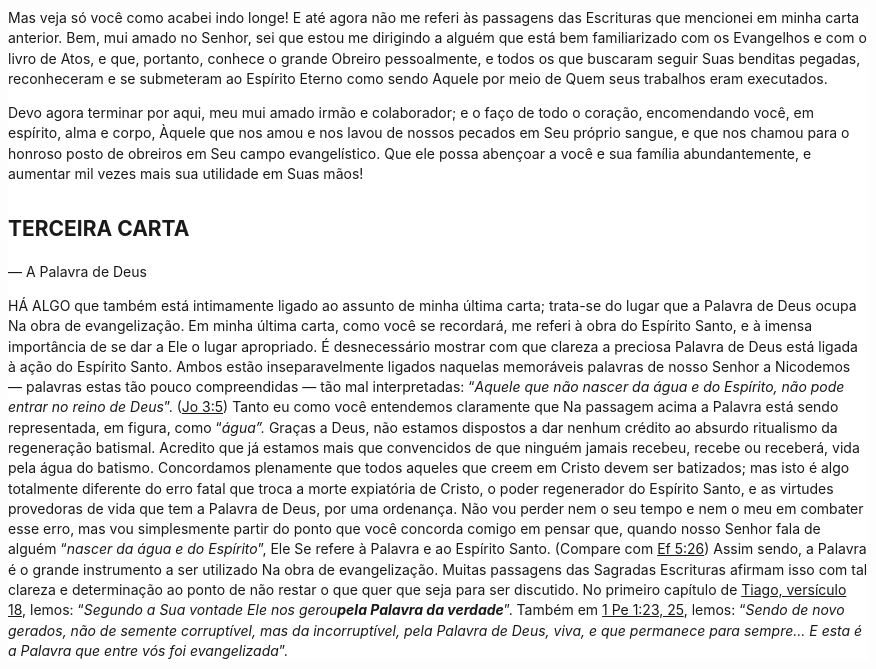 Mas veja só você como acabei indo longe! E até agora não me referi às
passagens das Escrituras que mencionei em minha carta anterior. Bem, mui
amado no Senhor, sei que estou me dirigindo a alguém que está bem
familiarizado com os Evangelhos e com o livro de Atos, e que, portanto,
conhece o grande Obreiro pessoalmente, e todos os que buscaram seguir
Suas benditas pegadas, reconheceram e se submeteram ao Espírito Eterno
como sendo Aquele por meio de Quem seus trabalhos eram executados.

Devo agora terminar por aqui, meu mui amado irmão e colaborador; e o
faço de todo o coração, encomendando você, em espírito, alma e corpo,
Àquele que nos amou e nos lavou de nossos pecados em Seu próprio sangue,
e que nos chamou para o honroso posto de obreiros em Seu campo
evangelístico. Que ele possa abençoar a você e sua família
abundantemente, e aumentar mil vezes mais sua utilidade em Suas mãos!

TERCEIRA CARTA  
----------------------------------

— A Palavra de Deus

HÁ ALGO que também está intimamente ligado ao assunto de minha última
carta; trata-se do lugar que a Palavra de Deus ocupa Na obra de
evangelização. Em minha última carta, como você se recordará, me referi
à obra do Espírito Santo, e à imensa importância de se dar a Ele o lugar
apropriado. É desnecessário mostrar com que clareza a preciosa Palavra
de Deus está ligada à ação do Espírito Santo. Ambos estão
inseparavelmente ligados naquelas memoráveis palavras de nosso Senhor a
Nicodemos — palavras estas tão pouco compreendidas — tão mal
interpretadas: “*Aquele que não nascer da água e do Espírito, não pode
entrar no reino de Deus*”. ([Jo
3:5](http://bibliaonline.com.br/acf/jo/3/5)) Tanto eu como você
entendemos claramente que Na passagem acima a Palavra está sendo
representada, em figura, como “*água”.* Graças a Deus, não estamos
dispostos a dar nenhum crédito ao absurdo ritualismo da regeneração
batismal. Acredito que já estamos mais que convencidos de que ninguém
jamais recebeu, recebe ou receberá, vida pela água do batismo.
Concordamos plenamente que todos aqueles que creem em Cristo devem ser
batizados; mas isto é algo totalmente diferente do erro fatal que troca
a morte expiatória de Cristo, o poder regenerador do Espírito Santo, e
as virtudes provedoras de vida que tem a Palavra de Deus, por uma
ordenança. Não vou perder nem o seu tempo e nem o meu em combater esse
erro, mas vou simplesmente partir do ponto que você concorda comigo em
pensar que, quando nosso Senhor fala de alguém “*nascer da água e do
Espírito*”, Ele Se refere à Palavra e ao Espírito Santo. (Compare com
[Ef 5:26](http://bibliaonline.com.br/acf/ef/5/26)) Assim sendo, a
Palavra é o grande instrumento a ser utilizado Na obra de evangelização.
Muitas passagens das Sagradas Escrituras afirmam isso com tal clareza e
determinação ao ponto de não restar o que quer que seja para ser
discutido. No primeiro capítulo de [Tiago, versículo
18](http://bibliaonline.com.br/acf/tg/1/18), lemos: “*Segundo a Sua
vontade Ele nos gerou****pela Palavra da verdade***”. Também em [1 Pe
1:23, 25](http://bibliaonline.com.br/acf/1pe/1/23,25), lemos: “*Sendo de
novo gerados, não de semente corruptível, mas da incorruptível, pela
Palavra de Deus, viva, e que permanece para sempre... E esta é a Palavra
que entre vós foi evangelizada*”.
